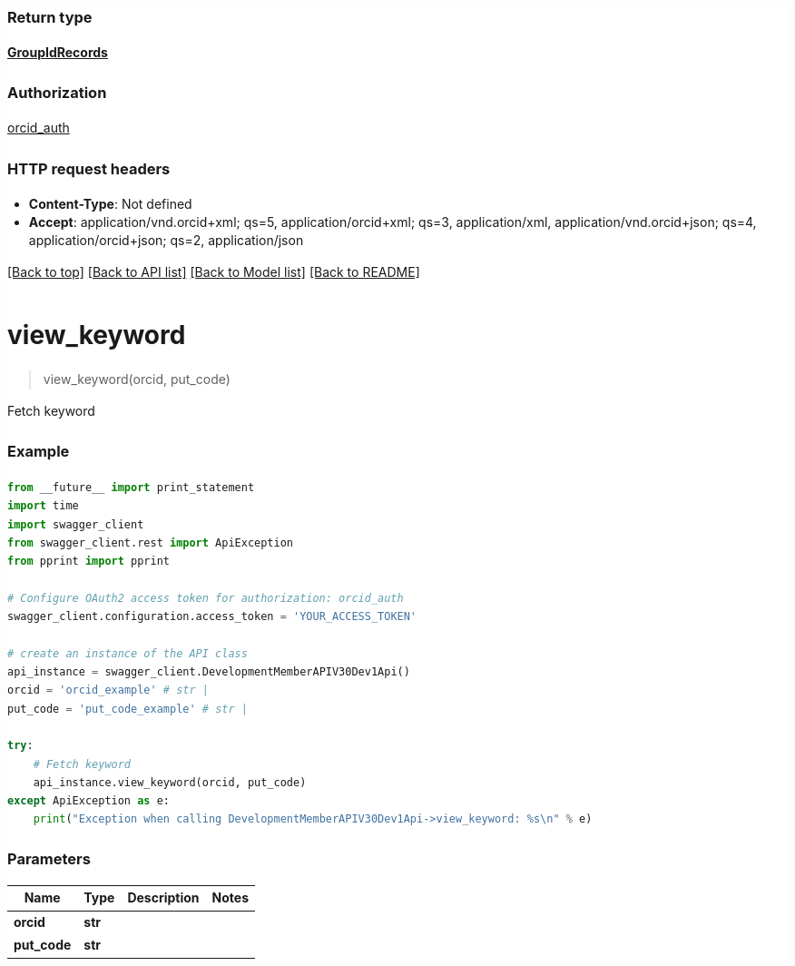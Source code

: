 ### Return type

[**GroupIdRecords**](GroupIdRecords.md)

### Authorization

[orcid_auth](../README.md#orcid_auth)

### HTTP request headers

 - **Content-Type**: Not defined
 - **Accept**: application/vnd.orcid+xml; qs=5, application/orcid+xml; qs=3, application/xml, application/vnd.orcid+json; qs=4, application/orcid+json; qs=2, application/json

[[Back to top]](#) [[Back to API list]](../README.md#documentation-for-api-endpoints) [[Back to Model list]](../README.md#documentation-for-models) [[Back to README]](../README.md)

# **view_keyword**
> view_keyword(orcid, put_code)

Fetch keyword



### Example 
```python
from __future__ import print_statement
import time
import swagger_client
from swagger_client.rest import ApiException
from pprint import pprint

# Configure OAuth2 access token for authorization: orcid_auth
swagger_client.configuration.access_token = 'YOUR_ACCESS_TOKEN'

# create an instance of the API class
api_instance = swagger_client.DevelopmentMemberAPIV30Dev1Api()
orcid = 'orcid_example' # str | 
put_code = 'put_code_example' # str | 

try: 
    # Fetch keyword
    api_instance.view_keyword(orcid, put_code)
except ApiException as e:
    print("Exception when calling DevelopmentMemberAPIV30Dev1Api->view_keyword: %s\n" % e)
```

### Parameters

Name | Type | Description  | Notes
------------- | ------------- | ------------- | -------------
 **orcid** | **str**|  | 
 **put_code** | **str**|  | 
